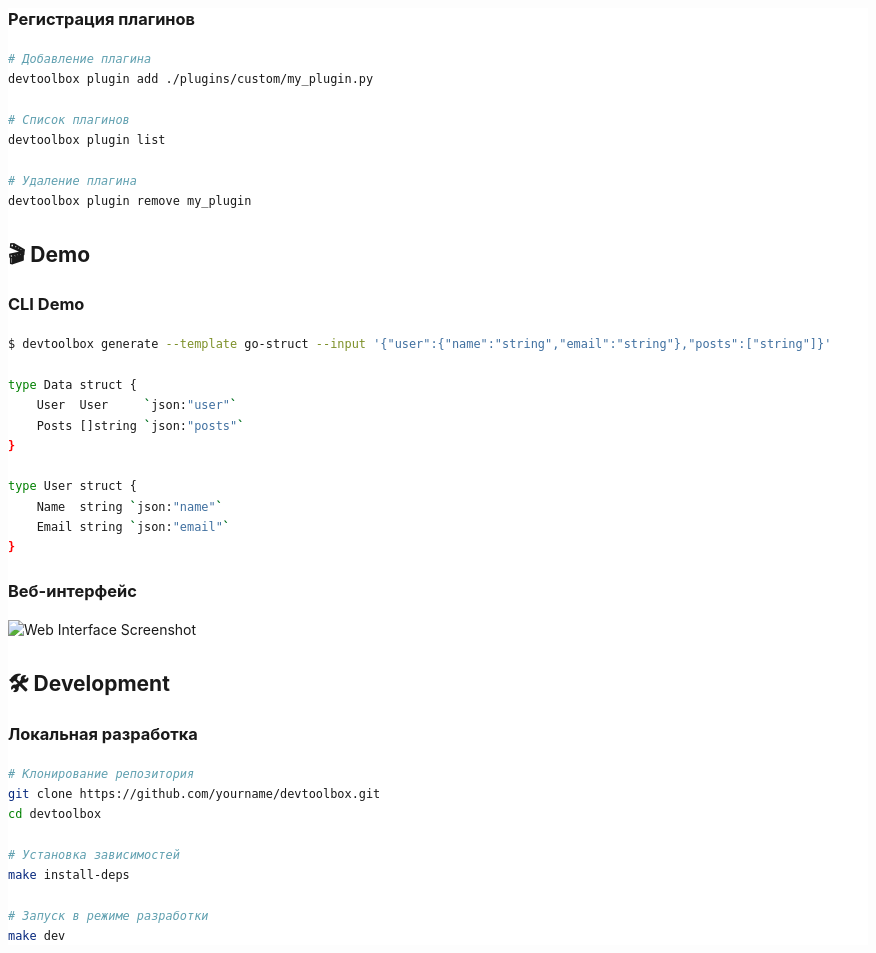 ### Регистрация плагинов

```bash
# Добавление плагина
devtoolbox plugin add ./plugins/custom/my_plugin.py

# Список плагинов
devtoolbox plugin list

# Удаление плагина
devtoolbox plugin remove my_plugin
```

## 🎬 Demo

### CLI Demo

```bash
$ devtoolbox generate --template go-struct --input '{"user":{"name":"string","email":"string"},"posts":["string"]}'

type Data struct {
    User  User     `json:"user"`
    Posts []string `json:"posts"`
}

type User struct {
    Name  string `json:"name"`
    Email string `json:"email"`
}
```

### Веб-интерфейс

![Web Interface Screenshot](docs/screenshots/web-interface.png)

## 🛠️ Development

### Локальная разработка

```bash
# Клонирование репозитория
git clone https://github.com/yourname/devtoolbox.git
cd devtoolbox

# Установка зависимостей
make install-deps

# Запуск в режиме разработки
make dev
```
